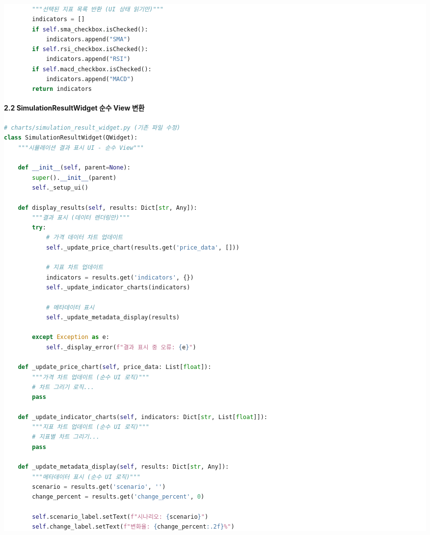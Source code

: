 ```python
        """선택된 지표 목록 반환 (UI 상태 읽기만)"""
        indicators = []
        if self.sma_checkbox.isChecked():
            indicators.append("SMA")
        if self.rsi_checkbox.isChecked():
            indicators.append("RSI")
        if self.macd_checkbox.isChecked():
            indicators.append("MACD")
        return indicators
```

#### 2.2 SimulationResultWidget 순수 View 변환
```python
# charts/simulation_result_widget.py (기존 파일 수정)  
class SimulationResultWidget(QWidget):
    """시뮬레이션 결과 표시 UI - 순수 View"""
    
    def __init__(self, parent=None):
        super().__init__(parent)
        self._setup_ui()
    
    def display_results(self, results: Dict[str, Any]):
        """결과 표시 (데이터 렌더링만)"""
        try:
            # 가격 데이터 차트 업데이트
            self._update_price_chart(results.get('price_data', []))
            
            # 지표 차트 업데이트 
            indicators = results.get('indicators', {})
            self._update_indicator_charts(indicators)
            
            # 메타데이터 표시
            self._update_metadata_display(results)
            
        except Exception as e:
            self._display_error(f"결과 표시 중 오류: {e}")
    
    def _update_price_chart(self, price_data: List[float]):
        """가격 차트 업데이트 (순수 UI 로직)"""
        # 차트 그리기 로직...
        pass
    
    def _update_indicator_charts(self, indicators: Dict[str, List[float]]):
        """지표 차트 업데이트 (순수 UI 로직)"""
        # 지표별 차트 그리기...
        pass
    
    def _update_metadata_display(self, results: Dict[str, Any]):
        """메타데이터 표시 (순수 UI 로직)"""
        scenario = results.get('scenario', '')
        change_percent = results.get('change_percent', 0)
        
        self.scenario_label.setText(f"시나리오: {scenario}")
        self.change_label.setText(f"변화율: {change_percent:.2f}%")
```
